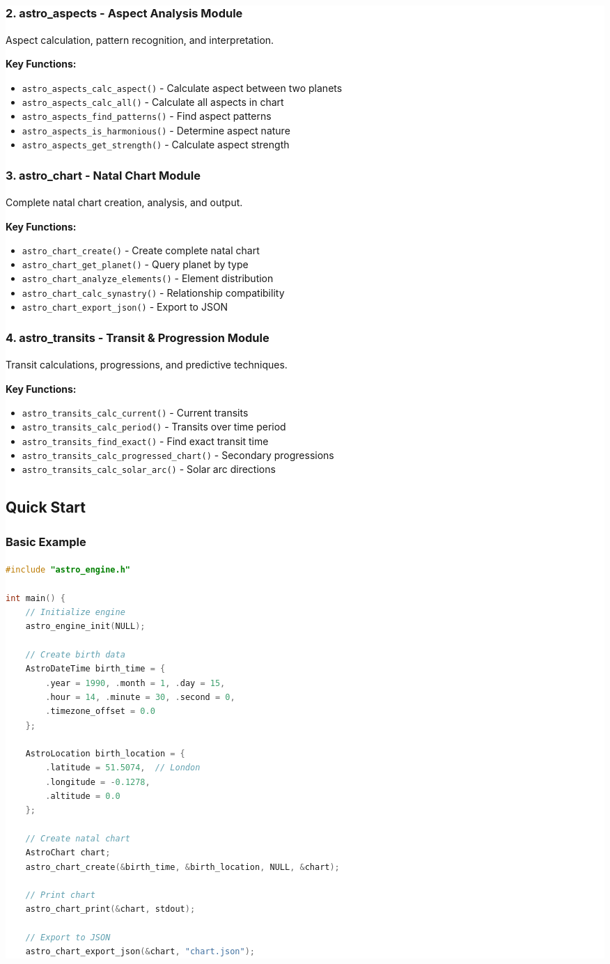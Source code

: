 ### 2. astro_aspects - Aspect Analysis Module
Aspect calculation, pattern recognition, and interpretation.

**Key Functions:**
- `astro_aspects_calc_aspect()` - Calculate aspect between two planets
- `astro_aspects_calc_all()` - Calculate all aspects in chart
- `astro_aspects_find_patterns()` - Find aspect patterns
- `astro_aspects_is_harmonious()` - Determine aspect nature
- `astro_aspects_get_strength()` - Calculate aspect strength

### 3. astro_chart - Natal Chart Module
Complete natal chart creation, analysis, and output.

**Key Functions:**
- `astro_chart_create()` - Create complete natal chart
- `astro_chart_get_planet()` - Query planet by type
- `astro_chart_analyze_elements()` - Element distribution
- `astro_chart_calc_synastry()` - Relationship compatibility
- `astro_chart_export_json()` - Export to JSON

### 4. astro_transits - Transit & Progression Module
Transit calculations, progressions, and predictive techniques.

**Key Functions:**
- `astro_transits_calc_current()` - Current transits
- `astro_transits_calc_period()` - Transits over time period
- `astro_transits_find_exact()` - Find exact transit time
- `astro_transits_calc_progressed_chart()` - Secondary progressions
- `astro_transits_calc_solar_arc()` - Solar arc directions

## Quick Start

### Basic Example

```c
#include "astro_engine.h"

int main() {
    // Initialize engine
    astro_engine_init(NULL);

    // Create birth data
    AstroDateTime birth_time = {
        .year = 1990, .month = 1, .day = 15,
        .hour = 14, .minute = 30, .second = 0,
        .timezone_offset = 0.0
    };

    AstroLocation birth_location = {
        .latitude = 51.5074,  // London
        .longitude = -0.1278,
        .altitude = 0.0
    };

    // Create natal chart
    AstroChart chart;
    astro_chart_create(&birth_time, &birth_location, NULL, &chart);

    // Print chart
    astro_chart_print(&chart, stdout);

    // Export to JSON
    astro_chart_export_json(&chart, "chart.json");
```